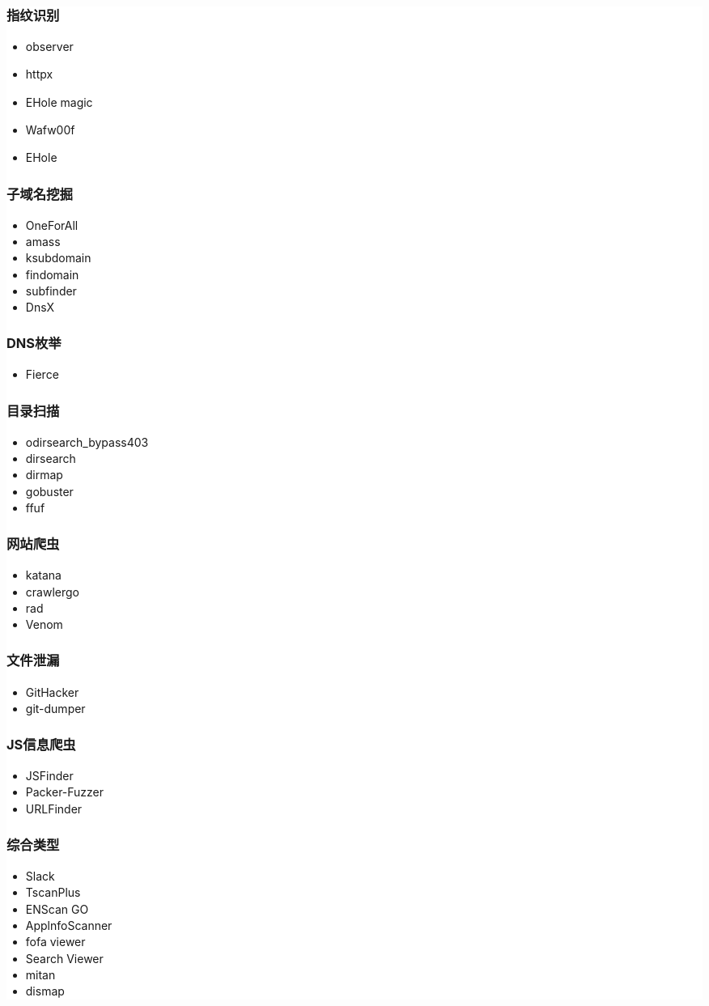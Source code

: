 ### 指纹识别

- observer

- httpx
- EHole magic
- Wafw00f
- EHole

### 子域名挖掘

- OneForAll
- amass
- ksubdomain
- findomain
- subfinder
- DnsX

### DNS枚举

- Fierce

### 目录扫描

- odirsearch_bypass403
- dirsearch
- dirmap
- gobuster
- ffuf

### 网站爬虫

- katana
- crawlergo
- rad
- Venom

### 文件泄漏

- GitHacker
- git-dumper

### JS信息爬虫

- JSFinder
- Packer-Fuzzer
- URLFinder

### 综合类型

- Slack
- TscanPlus
- ENScan GO
- ApplnfoScanner
- fofa viewer
- Search Viewer
- mitan
- dismap
